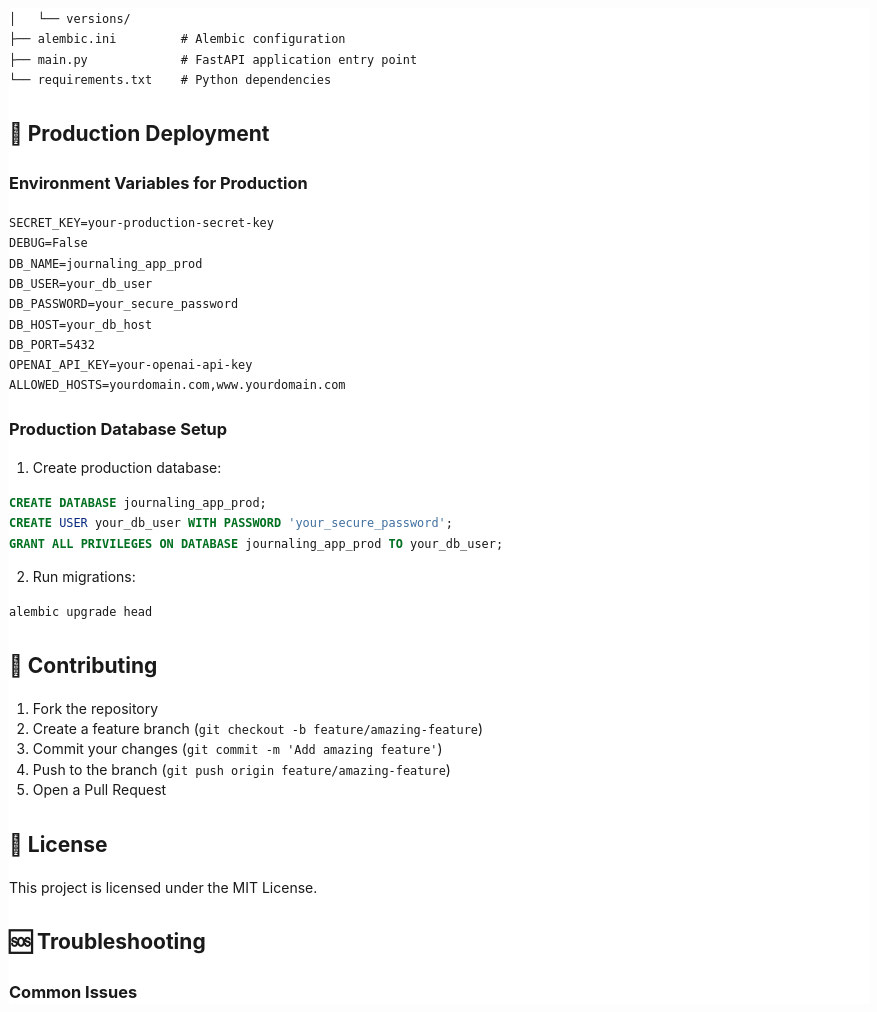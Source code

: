 ```
│   └── versions/
├── alembic.ini         # Alembic configuration
├── main.py             # FastAPI application entry point
└── requirements.txt    # Python dependencies
```

## 🚀 Production Deployment

### Environment Variables for Production

```env
SECRET_KEY=your-production-secret-key
DEBUG=False
DB_NAME=journaling_app_prod
DB_USER=your_db_user
DB_PASSWORD=your_secure_password
DB_HOST=your_db_host
DB_PORT=5432
OPENAI_API_KEY=your-openai-api-key
ALLOWED_HOSTS=yourdomain.com,www.yourdomain.com
```

### Production Database Setup

1. Create production database:
```sql
CREATE DATABASE journaling_app_prod;
CREATE USER your_db_user WITH PASSWORD 'your_secure_password';
GRANT ALL PRIVILEGES ON DATABASE journaling_app_prod TO your_db_user;
```

2. Run migrations:
```bash
alembic upgrade head
```

## 🤝 Contributing

1. Fork the repository
2. Create a feature branch (`git checkout -b feature/amazing-feature`)
3. Commit your changes (`git commit -m 'Add amazing feature'`)
4. Push to the branch (`git push origin feature/amazing-feature`)
5. Open a Pull Request

## 📝 License

This project is licensed under the MIT License.

## 🆘 Troubleshooting

### Common Issues
